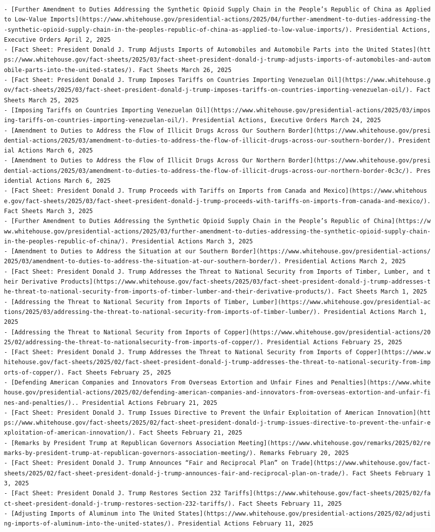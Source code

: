     - [Further Amendment to Duties Addressing the Synthetic Opioid Supply Chain in the People’s Republic of China as Applied to Low-Value Imports](https://www.whitehouse.gov/presidential-actions/2025/04/further-amendment-to-duties-addressing-the-synthetic-opioid-supply-chain-in-the-peoples-republic-of-china-as-applied-to-low-value-imports/). Presidential Actions, Executive Orders April 2, 2025
    - [Fact Sheet: President Donald J. Trump Adjusts Imports of Automobiles and Automobile Parts into the United States](https://www.whitehouse.gov/fact-sheets/2025/03/fact-sheet-president-donald-j-trump-adjusts-imports-of-automobiles-and-automobile-parts-into-the-united-states/). Fact Sheets March 26, 2025
    - [Fact Sheet: President Donald J. Trump Imposes Tariffs on Countries Importing Venezuelan Oil](https://www.whitehouse.gov/fact-sheets/2025/03/fact-sheet-president-donald-j-trump-imposes-tariffs-on-countries-importing-venezuelan-oil/). Fact Sheets March 25, 2025
    - [Imposing Tariffs on Countries Importing Venezuelan Oil](https://www.whitehouse.gov/presidential-actions/2025/03/imposing-tariffs-on-countries-importing-venezuelan-oil/). Presidential Actions, Executive Orders March 24, 2025
    - [Amendment to Duties to Address the Flow of Illicit Drugs Across Our Southern Border](https://www.whitehouse.gov/presidential-actions/2025/03/amendment-to-duties-to-address-the-flow-of-illicit-drugs-across-our-southern-border/). Presidential Actions March 6, 2025
    - [Amendment to Duties to Address the Flow of Illicit Drugs Across Our Northern Border](https://www.whitehouse.gov/presidential-actions/2025/03/amendment-to-duties-to-address-the-flow-of-illicit-drugs-across-our-northern-border-0c3c/). Presidential Actions March 6, 2025
    - [Fact Sheet: President Donald J. Trump Proceeds with Tariffs on Imports from Canada and Mexico](https://www.whitehouse.gov/fact-sheets/2025/03/fact-sheet-president-donald-j-trump-proceeds-with-tariffs-on-imports-from-canada-and-mexico/). Fact Sheets March 3, 2025
    - [Further Amendment to Duties Addressing the Synthetic Opioid Supply Chain in the People’s Republic of China](https://www.whitehouse.gov/presidential-actions/2025/03/further-amendment-to-duties-addressing-the-synthetic-opioid-supply-chain-in-the-peoples-republic-of-china/). Presidential Actions March 3, 2025
    - [Amendment to Duties to Address the Situation at our Southern Border](https://www.whitehouse.gov/presidential-actions/2025/03/amendment-to-duties-to-address-the-situation-at-our-southern-border/). Presidential Actions March 2, 2025
    - [Fact Sheet: President Donald J. Trump Addresses the Threat to National Security from Imports of Timber, Lumber, and their Derivative Products](https://www.whitehouse.gov/fact-sheets/2025/03/fact-sheet-president-donald-j-trump-addresses-the-threat-to-national-security-from-imports-of-timber-lumber-and-their-derivative-products/). Fact Sheets March 1, 2025
    - [Addressing the Threat to National Security from Imports of Timber, Lumber](https://www.whitehouse.gov/presidential-actions/2025/03/addressing-the-threat-to-national-security-from-imports-of-timber-lumber/). Presidential Actions March 1, 2025
    - [Addressing the Threat to National Security from Imports of Copper](https://www.whitehouse.gov/presidential-actions/2025/02/addressing-the-threat-to-nationalsecurity-from-imports-of-copper/). Presidential Actions February 25, 2025
    - [Fact Sheet: President Donald J. Trump Addresses the Threat to National Security from Imports of Copper](https://www.whitehouse.gov/fact-sheets/2025/02/fact-sheet-president-donald-j-trump-addresses-the-threat-to-national-security-from-imports-of-copper/). Fact Sheets February 25, 2025
    - [Defending American Companies and Innovators From Overseas Extortion and Unfair Fines and Penalties](https://www.whitehouse.gov/presidential-actions/2025/02/defending-american-companies-and-innovators-from-overseas-extortion-and-unfair-fines-and-penalties/).. Presidential Actions February 21, 2025
    - [Fact Sheet: President Donald J. Trump Issues Directive to Prevent the Unfair Exploitation of American Innovation](https://www.whitehouse.gov/fact-sheets/2025/02/fact-sheet-president-donald-j-trump-issues-directive-to-prevent-the-unfair-exploitation-of-american-innovation/). Fact Sheets February 21, 2025
    - [Remarks by President Trump at Republican Governors Association Meeting](https://www.whitehouse.gov/remarks/2025/02/remarks-by-president-trump-at-republican-governors-association-meeting/). Remarks February 20, 2025
    - [Fact Sheet: President Donald J. Trump Announces “Fair and Reciprocal Plan” on Trade](https://www.whitehouse.gov/fact-sheets/2025/02/fact-sheet-president-donald-j-trump-announces-fair-and-reciprocal-plan-on-trade/). Fact Sheets February 13, 2025
    - [Fact Sheet: President Donald J. Trump Restores Section 232 Tariffs](https://www.whitehouse.gov/fact-sheets/2025/02/fact-sheet-president-donald-j-trump-restores-section-232-tariffs/). Fact Sheets February 11, 2025
    - [Adjusting Imports of Aluminum into The United States](https://www.whitehouse.gov/presidential-actions/2025/02/adjusting-imports-of-aluminum-into-the-united-states/). Presidential Actions February 11, 2025